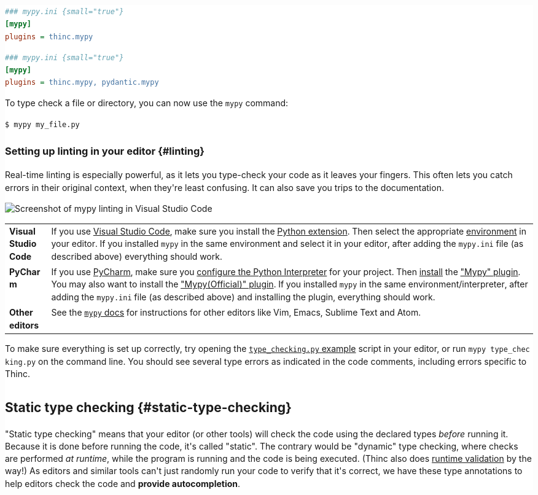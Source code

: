 <grid>

```ini
### mypy.ini {small="true"}
[mypy]
plugins = thinc.mypy
```

```ini
### mypy.ini {small="true"}
[mypy]
plugins = thinc.mypy, pydantic.mypy
```

</grid>

To type check a file or directory, you can now use the `mypy` command:

```bash
$ mypy my_file.py
```

### Setting up linting in your editor {#linting}

Real-time linting is especially powerful, as it lets you type-check your code as
it leaves your fingers. This often lets you catch errors in their original
context, when they're least confusing. It can also save you trips to the
documentation.

<code-screenshot>

![Screenshot of mypy linting in Visual Studio Code](images/type_checking2.jpg)

</code-screenshot>

|                        |                                                                                                                                                                                                                                                                                                                                                                                                                                                                                                                                                                                                                                                             |
| ---------------------- | ----------------------------------------------------------------------------------------------------------------------------------------------------------------------------------------------------------------------------------------------------------------------------------------------------------------------------------------------------------------------------------------------------------------------------------------------------------------------------------------------------------------------------------------------------------------------------------------------------------------------------------------------------------- |
| **Visual Studio Code** | If you use [Visual Studio Code](https://code.visualstudio.com/), make sure you install the [Python extension](https://code.visualstudio.com/docs/python/python-tutorial#_install-visual-studio-code-and-the-python-extension). Then select the appropriate [environment](https://code.visualstudio.com/docs/python/environments) in your editor. If you installed `mypy` in the same environment and select it in your editor, after adding the `mypy.ini` file (as described above) everything should work.                                                                                                                                                |
| **PyCharm**            | If you use [PyCharm](https://www.jetbrains.com/pycharm/), make sure you [configure the Python Interpreter](https://www.jetbrains.com/help/pycharm/configuring-python-interpreter.html) for your project. Then [install](https://www.jetbrains.com/help/pycharm/managing-plugins.html) the ["Mypy" plugin](https://plugins.jetbrains.com/plugin/11086-mypy). You may also want to install the ["Mypy ​(Official)" plugin](https://plugins.jetbrains.com/plugin/13348-mypy-official-/). If you installed `mypy` in the same environment/interpreter, after adding the `mypy.ini` file (as described above) and installing the plugin, everything should work. |
| **Other editors**      | See the [`mypy` docs](https://github.com/python/mypy#ide-linter-integrations-and-pre-commit) for instructions for other editors like Vim, Emacs, Sublime Text and Atom.                                                                                                                                                                                                                                                                                                                                                                                                                                                                                     |

<infobox>

To make sure everything is set up correctly, try opening the
[`type_checking.py` example](https://github.com/explosion/thinc/blob/master/examples/type_checking.py)
script in your editor, or run `mypy type_checking.py` on the command line. You
should see several type errors as indicated in the code comments, including
errors specific to Thinc.

</infobox>

## Static type checking {#static-type-checking}

"Static type checking" means that your editor (or other tools) will check the
code using the declared types _before_ running it. Because it is done before
running the code, it's called "static". The contrary would be "dynamic" type
checking, where checks are performed _at runtime_, while the program is running
and the code is being executed. (Thinc also does
[runtime validation](/docs/usage-models#validation) by the way!) As editors and
similar tools can't just randomly run your code to verify that it's correct, we
have these type annotations to help editors check the code and **provide
autocompletion**.
